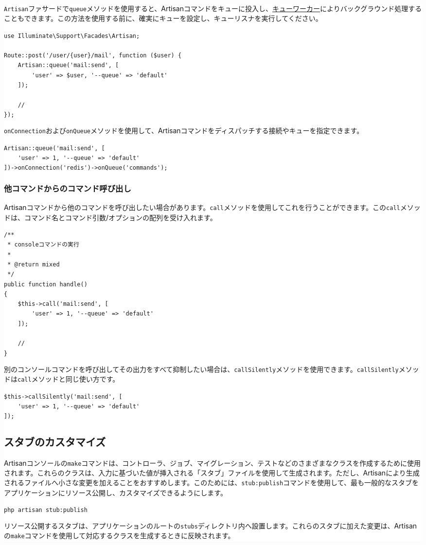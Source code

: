 `Artisan`ファサードで`queue`メソッドを使用すると、Artisanコマンドをキューに投入し、[キューワーカー](/docs/{{version}}/queues)によりバックグラウンド処理することもできます。この方法を使用する前に、確実にキューを設定し、キューリスナを実行してください。

    use Illuminate\Support\Facades\Artisan;

    Route::post('/user/{user}/mail', function ($user) {
        Artisan::queue('mail:send', [
            'user' => $user, '--queue' => 'default'
        ]);

        //
    });

`onConnection`および`onQueue`メソッドを使用して、Artisanコマンドをディスパッチする接続やキューを指定できます。

    Artisan::queue('mail:send', [
        'user' => 1, '--queue' => 'default'
    ])->onConnection('redis')->onQueue('commands');

<a name="calling-commands-from-other-commands"></a>
### 他コマンドからのコマンド呼び出し

Artisanコマンドから他のコマンドを呼び出したい場合があります。`call`メソッドを使用してこれを行うことができます。この`call`メソッドは、コマンド名とコマンド引数/オプションの配列を受け入れます。

    /**
     * consoleコマンドの実行
     *
     * @return mixed
     */
    public function handle()
    {
        $this->call('mail:send', [
            'user' => 1, '--queue' => 'default'
        ]);

        //
    }

別のコンソールコマンドを呼び出してその出力をすべて抑制したい場合は、`callSilently`メソッドを使用できます。`callSilently`メソッドは`call`メソッドと同じ使い方です。

    $this->callSilently('mail:send', [
        'user' => 1, '--queue' => 'default'
    ]);

<a name="stub-customization"></a>
## スタブのカスタマイズ

Artisanコンソールの`make`コマンドは、コントローラ、ジョブ、マイグレーション、テストなどのさまざまなクラスを作成するために使用されます。これらのクラスは、入力に基づいた値が挿入される「スタブ」ファイルを使用して生成されます。ただし、Artisanにより生成されるファイルへ小さな変更を加えることをおすすめします。このためには、`stub:publish`コマンドを使用して、最も一般的なスタブをアプリケーションにリソース公開し、カスタマイズできるようにします。

    php artisan stub:publish

リソース公開するスタブは、アプリケーションのルートの`stubs`ディレクトリ内へ設置します。これらのスタブに加えた変更は、Artisanの`make`コマンドを使用して対応するクラスを生成するときに反映されます。
